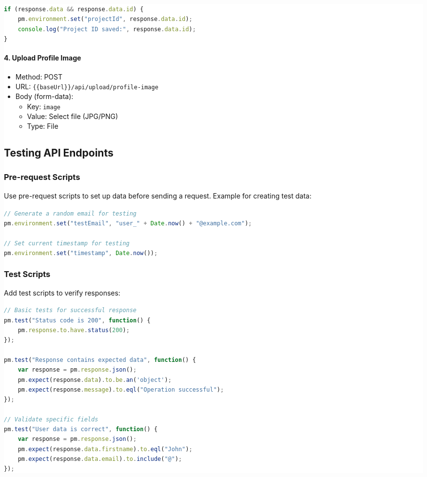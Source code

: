 ```javascript
if (response.data && response.data.id) {
    pm.environment.set("projectId", response.data.id);
    console.log("Project ID saved:", response.data.id);
}
```

#### 4. Upload Profile Image

- Method: POST
- URL: `{{baseUrl}}/api/upload/profile-image`
- Body (form-data):
  - Key: `image`
  - Value: Select file (JPG/PNG)
  - Type: File

## Testing API Endpoints

### Pre-request Scripts

Use pre-request scripts to set up data before sending a request. Example for creating test data:

```javascript
// Generate a random email for testing
pm.environment.set("testEmail", "user_" + Date.now() + "@example.com");

// Set current timestamp for testing
pm.environment.set("timestamp", Date.now());
```

### Test Scripts

Add test scripts to verify responses:

```javascript
// Basic tests for successful response
pm.test("Status code is 200", function() {
    pm.response.to.have.status(200);
});

pm.test("Response contains expected data", function() {
    var response = pm.response.json();
    pm.expect(response.data).to.be.an('object');
    pm.expect(response.message).to.eql("Operation successful");
});

// Validate specific fields
pm.test("User data is correct", function() {
    var response = pm.response.json();
    pm.expect(response.data.firstname).to.eql("John");
    pm.expect(response.data.email).to.include("@");
});
```
